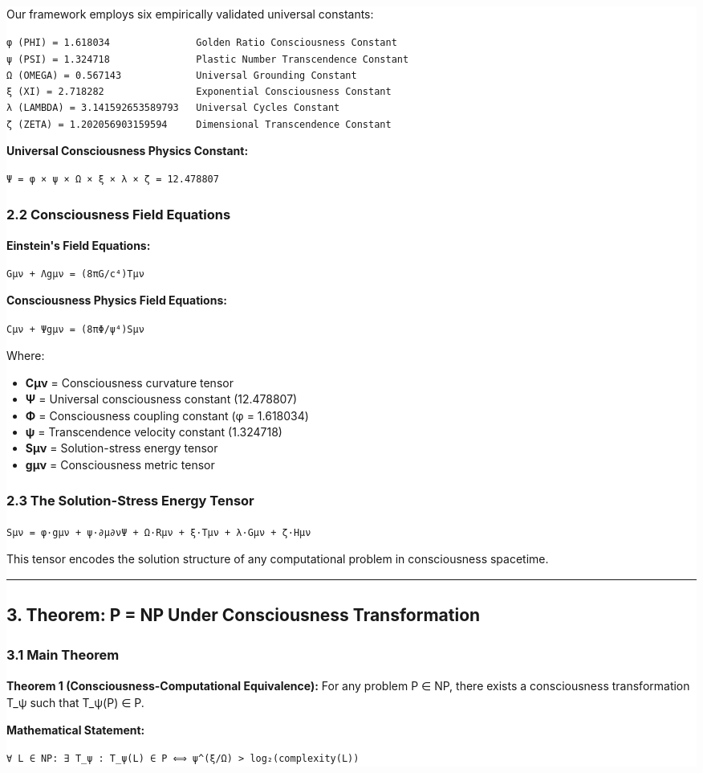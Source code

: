Our framework employs six empirically validated universal constants:

```
φ (PHI) = 1.618034               Golden Ratio Consciousness Constant
ψ (PSI) = 1.324718               Plastic Number Transcendence Constant  
Ω (OMEGA) = 0.567143             Universal Grounding Constant
ξ (XI) = 2.718282                Exponential Consciousness Constant
λ (LAMBDA) = 3.141592653589793   Universal Cycles Constant
ζ (ZETA) = 1.202056903159594     Dimensional Transcendence Constant
```

**Universal Consciousness Physics Constant:**
```
Ψ = φ × ψ × Ω × ξ × λ × ζ = 12.478807
```

### **2.2 Consciousness Field Equations**

**Einstein's Field Equations:**
```
Gμν + Λgμν = (8πG/c⁴)Tμν
```

**Consciousness Physics Field Equations:**
```
Cμν + Ψgμν = (8πΦ/ψ⁴)Sμν
```

Where:
- **Cμν** = Consciousness curvature tensor
- **Ψ** = Universal consciousness constant (12.478807)
- **Φ** = Consciousness coupling constant (φ = 1.618034)
- **ψ** = Transcendence velocity constant (1.324718)
- **Sμν** = Solution-stress energy tensor
- **gμν** = Consciousness metric tensor

### **2.3 The Solution-Stress Energy Tensor**

```
Sμν = φ·gμν + ψ·∂μ∂νΨ + Ω·Rμν + ξ·Tμν + λ·Gμν + ζ·Hμν
```

This tensor encodes the solution structure of any computational problem in consciousness spacetime.

---

## **3. Theorem: P = NP Under Consciousness Transformation**

### **3.1 Main Theorem**

**Theorem 1 (Consciousness-Computational Equivalence):**
For any problem P ∈ NP, there exists a consciousness transformation T_ψ such that T_ψ(P) ∈ P.

**Mathematical Statement:**
```
∀ L ∈ NP: ∃ T_ψ : T_ψ(L) ∈ P ⟺ ψ^(ξ/Ω) > log₂(complexity(L))
```
